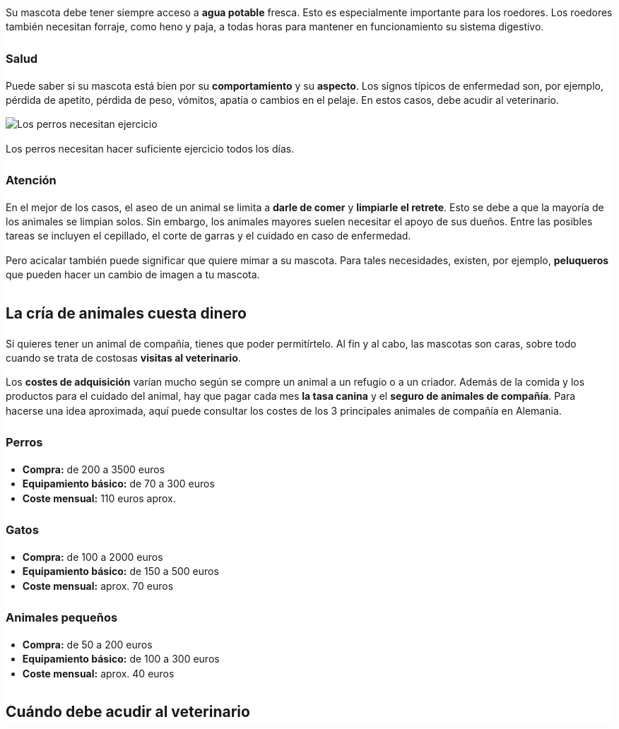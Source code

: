 Su mascota debe tener siempre acceso a **agua potable** fresca. Esto es especialmente importante para los roedores. Los roedores también necesitan forraje, como heno y paja, a todas horas para mantener en funcionamiento su sistema digestivo.

### Salud

Puede saber si su mascota está bien por su **comportamiento** y su **aspecto**. Los signos típicos de enfermedad son, por ejemplo, pérdida de apetito, pérdida de peso, vómitos, apatía o cambios en el pelaje. En estos casos, debe acudir al veterinario.

![Los perros necesitan ejercicio](https://seatable.io/wp-content/uploads/2024/01/cristian-castillo-73pyV0JJOmE-unsplash.jpg)

Los perros necesitan hacer suficiente ejercicio todos los días.

### Atención

En el mejor de los casos, el aseo de un animal se limita a **darle de comer** y **limpiarle el retrete**. Esto se debe a que la mayoría de los animales se limpian solos. Sin embargo, los animales mayores suelen necesitar el apoyo de sus dueños. Entre las posibles tareas se incluyen el cepillado, el corte de garras y el cuidado en caso de enfermedad.

Pero acicalar también puede significar que quiere mimar a su mascota. Para tales necesidades, existen, por ejemplo, **peluqueros** que pueden hacer un cambio de imagen a tu mascota.

## La cría de animales cuesta dinero

Si quieres tener un animal de compañía, tienes que poder permitírtelo. Al fin y al cabo, las mascotas son caras, sobre todo cuando se trata de costosas **visitas al veterinario**.

Los **costes de adquisición** varían mucho según se compre un animal a un refugio o a un criador. Además de la comida y los productos para el cuidado del animal, hay que pagar cada mes **la tasa canina** y el **seguro de animales de compañía**. Para hacerse una idea aproximada, aquí puede consultar los costes de los 3 principales animales de compañía en Alemania.

### Perros

- **Compra:** de 200 a 3500 euros
- **Equipamiento básico:** de 70 a 300 euros
- **Coste mensual:** 110 euros aprox.

### Gatos

- **Compra:** de 100 a 2000 euros
- **Equipamiento básico:** de 150 a 500 euros
- **Coste mensual:** aprox. 70 euros

### Animales pequeños

- **Compra:** de 50 a 200 euros
- **Equipamiento básico:** de 100 a 300 euros
- **Coste mensual:** aprox. 40 euros

## Cuándo debe acudir al veterinario
